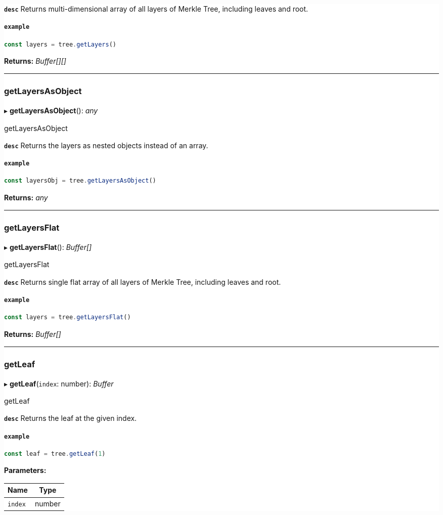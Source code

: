 **`desc`** Returns multi-dimensional array of all layers of Merkle Tree, including leaves and root.

**`example`** 
```js
const layers = tree.getLayers()
```

**Returns:** *Buffer[][]*

___

###  getLayersAsObject

▸ **getLayersAsObject**(): *any*

getLayersAsObject

**`desc`** Returns the layers as nested objects instead of an array.

**`example`** 
```js
const layersObj = tree.getLayersAsObject()
```

**Returns:** *any*

___

###  getLayersFlat

▸ **getLayersFlat**(): *Buffer[]*

getLayersFlat

**`desc`** Returns single flat array of all layers of Merkle Tree, including leaves and root.

**`example`** 
```js
const layers = tree.getLayersFlat()
```

**Returns:** *Buffer[]*

___

###  getLeaf

▸ **getLeaf**(`index`: number): *Buffer*

getLeaf

**`desc`** Returns the leaf at the given index.

**`example`** 
```js
const leaf = tree.getLeaf(1)
```

**Parameters:**

Name | Type |
------ | ------ |
`index` | number |
